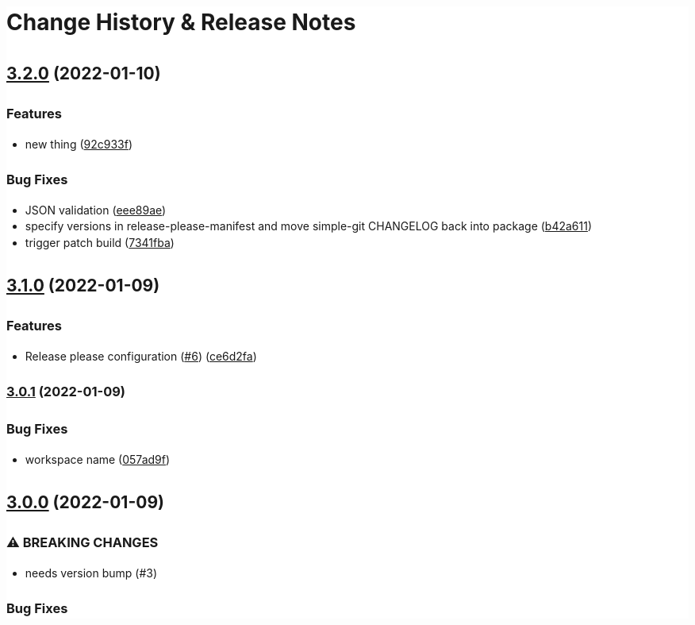 # Change History & Release Notes

## [3.2.0](https://www.github.com/simple-git-dev/simple-git/compare/simple-git-dev-v3.1.0...simple-git-dev-v3.2.0) (2022-01-10)


### Features

* new thing ([92c933f](https://www.github.com/simple-git-dev/simple-git/commit/92c933f354f0f20e5ebcd1462964078b3e0dda90))


### Bug Fixes

* JSON validation ([eee89ae](https://www.github.com/simple-git-dev/simple-git/commit/eee89ae29f58303f23122a5d33e4d36d642c3f57))
* specify versions in release-please-manifest and move simple-git CHANGELOG back into package ([b42a611](https://www.github.com/simple-git-dev/simple-git/commit/b42a611f50461e8aa2129159a12cf0b55336fe86))
* trigger patch build ([7341fba](https://www.github.com/simple-git-dev/simple-git/commit/7341fba97de38929c0139dd634438ad8c26dff3c))

## [3.1.0](https://www.github.com/simple-git-dev/simple-git/compare/v3.0.1...v3.1.0) (2022-01-09)


### Features

* Release please configuration ([#6](https://www.github.com/simple-git-dev/simple-git/issues/6)) ([ce6d2fa](https://www.github.com/simple-git-dev/simple-git/commit/ce6d2faa5439b9ce8c04764b00c83236ef4c8663))

### [3.0.1](https://www.github.com/simple-git-dev/simple-git/compare/v3.0.0...v3.0.1) (2022-01-09)


### Bug Fixes

* workspace name ([057ad9f](https://www.github.com/simple-git-dev/simple-git/commit/057ad9f694be98c5d708f5fdfff6d04afc681b34))

## [3.0.0](https://www.github.com/simple-git-dev/simple-git/compare/v2.19.0...v3.0.0) (2022-01-09)


### ⚠ BREAKING CHANGES

* needs version bump (#3)

### Bug Fixes
